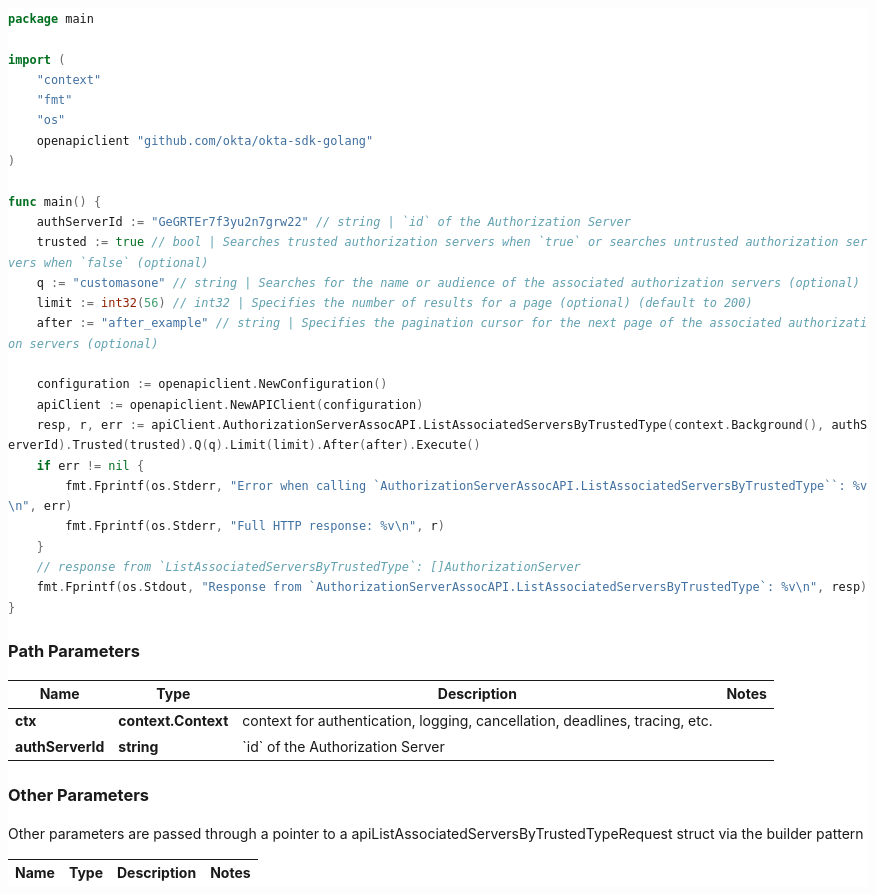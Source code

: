 ```go
package main

import (
    "context"
    "fmt"
    "os"
    openapiclient "github.com/okta/okta-sdk-golang"
)

func main() {
    authServerId := "GeGRTEr7f3yu2n7grw22" // string | `id` of the Authorization Server
    trusted := true // bool | Searches trusted authorization servers when `true` or searches untrusted authorization servers when `false` (optional)
    q := "customasone" // string | Searches for the name or audience of the associated authorization servers (optional)
    limit := int32(56) // int32 | Specifies the number of results for a page (optional) (default to 200)
    after := "after_example" // string | Specifies the pagination cursor for the next page of the associated authorization servers (optional)

    configuration := openapiclient.NewConfiguration()
    apiClient := openapiclient.NewAPIClient(configuration)
    resp, r, err := apiClient.AuthorizationServerAssocAPI.ListAssociatedServersByTrustedType(context.Background(), authServerId).Trusted(trusted).Q(q).Limit(limit).After(after).Execute()
    if err != nil {
        fmt.Fprintf(os.Stderr, "Error when calling `AuthorizationServerAssocAPI.ListAssociatedServersByTrustedType``: %v\n", err)
        fmt.Fprintf(os.Stderr, "Full HTTP response: %v\n", r)
    }
    // response from `ListAssociatedServersByTrustedType`: []AuthorizationServer
    fmt.Fprintf(os.Stdout, "Response from `AuthorizationServerAssocAPI.ListAssociatedServersByTrustedType`: %v\n", resp)
}
```

### Path Parameters


Name | Type | Description  | Notes
------------- | ------------- | ------------- | -------------
**ctx** | **context.Context** | context for authentication, logging, cancellation, deadlines, tracing, etc.
**authServerId** | **string** | &#x60;id&#x60; of the Authorization Server | 

### Other Parameters

Other parameters are passed through a pointer to a apiListAssociatedServersByTrustedTypeRequest struct via the builder pattern


Name | Type | Description  | Notes
------------- | ------------- | ------------- | -------------
